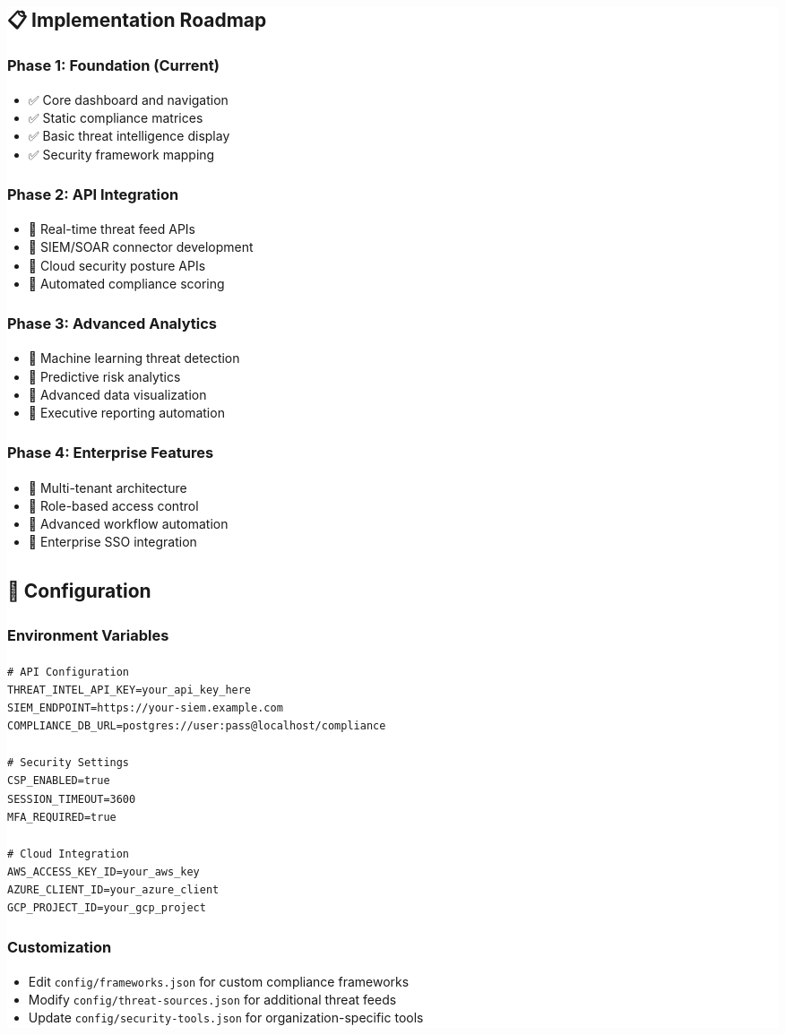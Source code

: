 ## 📋 Implementation Roadmap

### **Phase 1: Foundation (Current)**
- ✅ Core dashboard and navigation
- ✅ Static compliance matrices
- ✅ Basic threat intelligence display
- ✅ Security framework mapping

### **Phase 2: API Integration**
- 🔄 Real-time threat feed APIs
- 🔄 SIEM/SOAR connector development
- 🔄 Cloud security posture APIs
- 🔄 Automated compliance scoring

### **Phase 3: Advanced Analytics**
- 📅 Machine learning threat detection
- 📅 Predictive risk analytics
- 📅 Advanced data visualization
- 📅 Executive reporting automation

### **Phase 4: Enterprise Features**
- 📅 Multi-tenant architecture
- 📅 Role-based access control
- 📅 Advanced workflow automation
- 📅 Enterprise SSO integration

## 🔧 Configuration

### **Environment Variables**
```env
# API Configuration
THREAT_INTEL_API_KEY=your_api_key_here
SIEM_ENDPOINT=https://your-siem.example.com
COMPLIANCE_DB_URL=postgres://user:pass@localhost/compliance

# Security Settings
CSP_ENABLED=true
SESSION_TIMEOUT=3600
MFA_REQUIRED=true

# Cloud Integration
AWS_ACCESS_KEY_ID=your_aws_key
AZURE_CLIENT_ID=your_azure_client
GCP_PROJECT_ID=your_gcp_project
```

### **Customization**
- Edit `config/frameworks.json` for custom compliance frameworks
- Modify `config/threat-sources.json` for additional threat feeds
- Update `config/security-tools.json` for organization-specific tools

